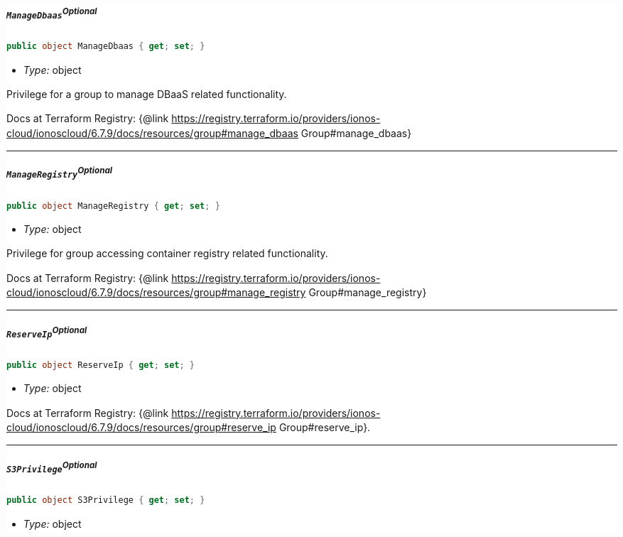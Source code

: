 
##### `ManageDbaas`<sup>Optional</sup> <a name="ManageDbaas" id="@cdktf/provider-ionoscloud.group.GroupConfig.property.manageDbaas"></a>

```csharp
public object ManageDbaas { get; set; }
```

- *Type:* object

Privilege for a group to manage DBaaS related functionality.

Docs at Terraform Registry: {@link https://registry.terraform.io/providers/ionos-cloud/ionoscloud/6.7.9/docs/resources/group#manage_dbaas Group#manage_dbaas}

---

##### `ManageRegistry`<sup>Optional</sup> <a name="ManageRegistry" id="@cdktf/provider-ionoscloud.group.GroupConfig.property.manageRegistry"></a>

```csharp
public object ManageRegistry { get; set; }
```

- *Type:* object

Privilege for group accessing container registry related functionality.

Docs at Terraform Registry: {@link https://registry.terraform.io/providers/ionos-cloud/ionoscloud/6.7.9/docs/resources/group#manage_registry Group#manage_registry}

---

##### `ReserveIp`<sup>Optional</sup> <a name="ReserveIp" id="@cdktf/provider-ionoscloud.group.GroupConfig.property.reserveIp"></a>

```csharp
public object ReserveIp { get; set; }
```

- *Type:* object

Docs at Terraform Registry: {@link https://registry.terraform.io/providers/ionos-cloud/ionoscloud/6.7.9/docs/resources/group#reserve_ip Group#reserve_ip}.

---

##### `S3Privilege`<sup>Optional</sup> <a name="S3Privilege" id="@cdktf/provider-ionoscloud.group.GroupConfig.property.s3Privilege"></a>

```csharp
public object S3Privilege { get; set; }
```

- *Type:* object
